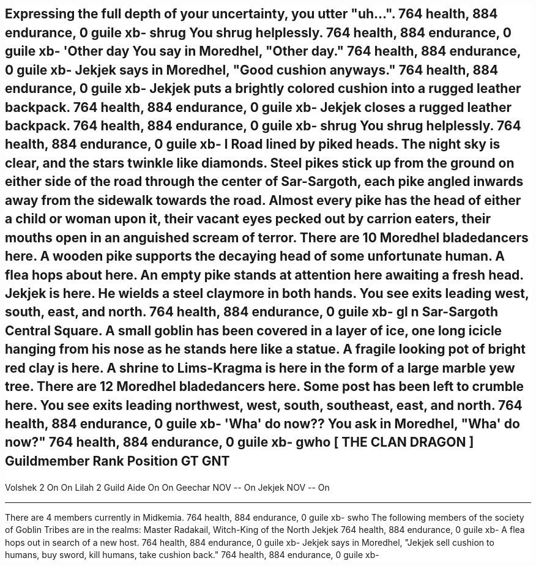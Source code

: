 Expressing the full depth of your uncertainty, you utter "uh...".
764 health, 884 endurance, 0 guile xb-
shrug
You shrug helplessly.
764 health, 884 endurance, 0 guile xb-
'Other day
You say in Moredhel, "Other day."
764 health, 884 endurance, 0 guile xb-
Jekjek says in Moredhel, "Good cushion anyways."
764 health, 884 endurance, 0 guile xb-
Jekjek puts a brightly colored cushion into a rugged leather backpack.
764 health, 884 endurance, 0 guile xb-
Jekjek closes a rugged leather backpack.
764 health, 884 endurance, 0 guile xb-
shrug
You shrug helplessly.
764 health, 884 endurance, 0 guile xb-
l
Road lined by piked heads.
The night sky is clear, and the stars twinkle like diamonds. Steel pikes stick 
up from the ground on either side of the road through the center of Sar-Sargoth,
each pike angled inwards away from the sidewalk towards the road. Almost every 
pike has the head of either a child or woman upon it, their vacant eyes pecked 
out by carrion eaters, their mouths open in an anguished scream of terror. There
are 10 Moredhel bladedancers here. A wooden pike supports the decaying head of 
some unfortunate human. A flea hops about here. An empty pike stands at 
attention here awaiting a fresh head. Jekjek is here. He wields a steel claymore
in both hands.
You see exits leading west, south, east, and north.
764 health, 884 endurance, 0 guile xb-
gl n
Sar-Sargoth Central Square.
A small goblin has been covered in a layer of ice, one long icicle hanging from 
his nose as he stands here like a statue. A fragile looking pot of bright red 
clay is here. A shrine to Lims-Kragma is here in the form of a large marble yew 
tree. There are 12 Moredhel bladedancers here. Some post has been left to 
crumble here.
You see exits leading northwest, west, south, southeast, east, and north.
764 health, 884 endurance, 0 guile xb-
'Wha' do now??
You ask in Moredhel, "Wha' do now?"
764 health, 884 endurance, 0 guile xb-
gwho
******************************[ THE CLAN DRAGON ]******************************
Guildmember               Rank     Position                        GT    GNT  
-------------------------------------------------------------------------------
Volshek                      2                                     On    On
Lilah                        2     Guild Aide                      On    On
Geechar                    NOV                                     --    On
Jekjek                     NOV                                     --    On
*******************************************************************************
There are 4 members currently in Midkemia.
764 health, 884 endurance, 0 guile xb-
swho
The following members of the society of Goblin Tribes are in the realms:
Master Radakail, Witch-King of the North
Jekjek
764 health, 884 endurance, 0 guile xb-
A flea hops out in search of a new host.
764 health, 884 endurance, 0 guile xb-
Jekjek says in Moredhel, "Jekjek sell cushion to humans, buy sword, kill humans,
take cushion back."
764 health, 884 endurance, 0 guile xb-